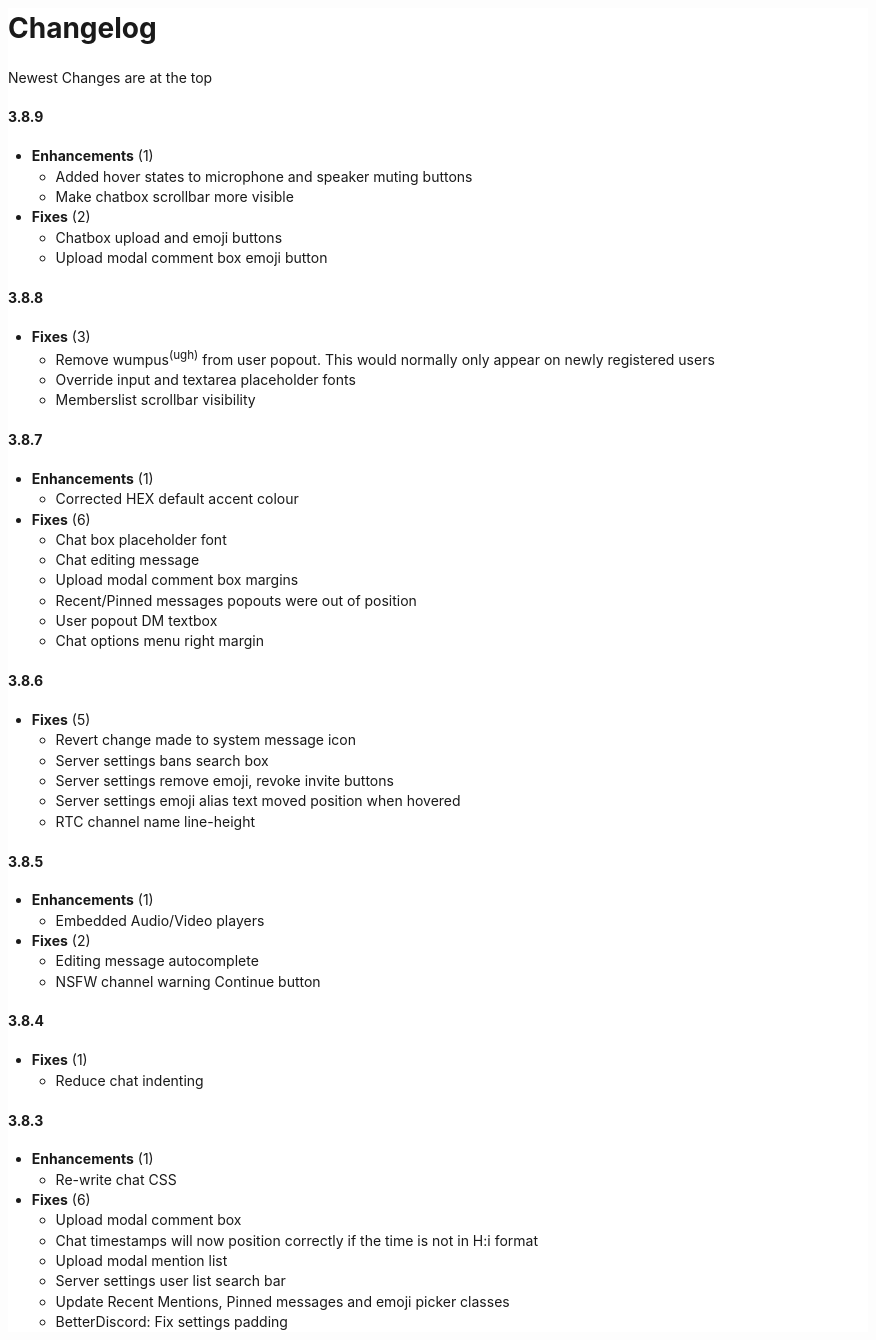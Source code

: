 # Changelog
Newest Changes are at the top

#### 3.8.9
* **Enhancements** (1)
  * Added hover states to microphone and speaker muting buttons
  * Make chatbox scrollbar more visible
* **Fixes** (2)
  * Chatbox upload and emoji buttons
  * Upload modal comment box emoji button

#### 3.8.8
* **Fixes** (3)
  * Remove wumpus<sup>(ugh)</sup> from user popout. This would normally only appear on newly registered users
  * Override input and textarea placeholder fonts
  * Memberslist scrollbar visibility

#### 3.8.7
* **Enhancements** (1)
  * Corrected HEX default accent colour
* **Fixes** (6)
  * Chat box placeholder font
  * Chat editing message
  * Upload modal comment box margins
  * Recent/Pinned messages popouts were out of position
  * User popout DM textbox
  * Chat options menu right margin

#### 3.8.6
* **Fixes** (5)
  * Revert change made to system message icon
  * Server settings bans search box
  * Server settings remove emoji, revoke invite buttons
  * Server settings emoji alias text moved position when hovered
  * RTC channel name line-height

#### 3.8.5
* **Enhancements** (1)
  * Embedded Audio/Video players
* **Fixes** (2)
  * Editing message autocomplete
  * NSFW channel warning Continue button

#### 3.8.4
* **Fixes** (1)
  * Reduce chat indenting

#### 3.8.3
* **Enhancements** (1)
  * Re-write chat CSS
* **Fixes** (6)
  * Upload modal comment box
  * Chat timestamps will now position correctly if the time is not in H:i format
  * Upload modal mention list
  * Server settings user list search bar
  * Update Recent Mentions, Pinned messages and emoji picker classes 
  * BetterDiscord: Fix settings padding
